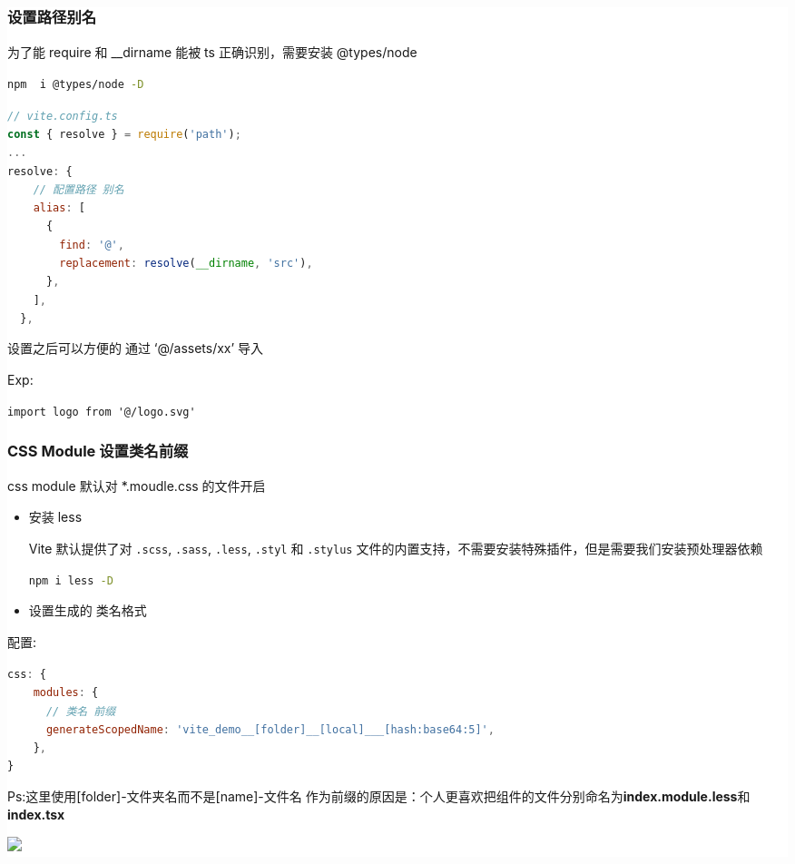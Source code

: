 ### 设置路径别名

为了能 require 和 \_\_dirname 能被 ts 正确识别，需要安装 @types/node

``` bash
npm  i @types/node -D
```

```js
// vite.config.ts
const { resolve } = require('path');
...
resolve: {
    // 配置路径 别名
    alias: [
      {
        find: '@',
        replacement: resolve(__dirname, 'src'),
      },
    ],
  },
```

设置之后可以方便的 通过 ‘@/assets/xx’ 导入

Exp:

```tsx
import logo from '@/logo.svg'
```

### CSS Module 设置类名前缀

css module 默认对 \*.moudle.css 的文件开启

- 安装 less

  Vite 默认提供了对 `.scss`, `.sass`, `.less`, `.styl` 和 `.stylus` 文件的内置支持，不需要安装特殊插件，但是需要我们安装预处理器依赖

  ```bash
  npm i less -D
  ```

- 设置生成的 类名格式

配置:

```js
css: {
    modules: {
      // 类名 前缀
      generateScopedName: 'vite_demo__[folder]__[local]___[hash:base64:5]',
    },
}
```

Ps:这里使用[folder]-文件夹名而不是[name]-文件名 作为前缀的原因是：个人更喜欢把组件的文件分别命名为**index.module.less**和**index.tsx**

![](https://www.helloimg.com/images/2022/03/04/GhxNSR.png)
